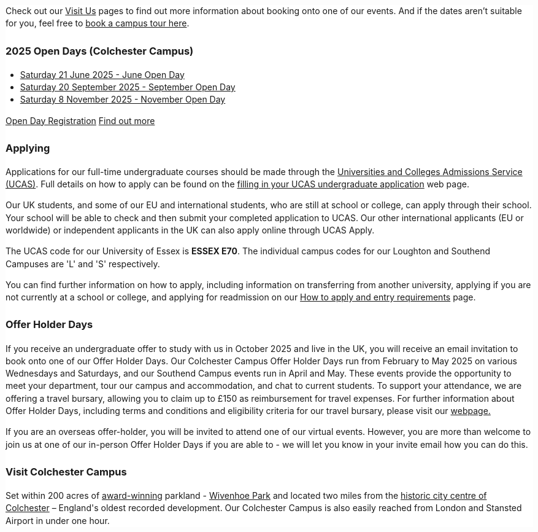Check out our [Visit Us](https://www.essex.ac.uk/visit-us) pages to find out more information about booking onto one of our events. And if the dates aren’t suitable for you, feel free to [book a campus tour here](https://www.essex.ac.uk/visit-us/campus-tours).

### 2025 Open Days (Colchester Campus)

* [Saturday 21 June 2025 - June Open Day](https://www.essex.ac.uk/events/2025/06/21/open-day-june-25)
* [Saturday 20 September 2025 - September Open Day](https://www.essex.ac.uk/events/2025/09/20/september-open-day-20%2C-d-%2C9%2C-d-%2C2025)
* [Saturday 8 November 2025 - November Open Day](https://www.essex.ac.uk/events/2025/11/08/november-open-day-08%2C-d-%2C11%2C-d-%2C2025)

[Open Day Registration](https://www.essex.ac.uk/forms/register-for-an-open-day)
[Find out more](https://www.essex.ac.uk/visit-us/open-days)

### Applying

Applications for our full-time undergraduate courses should be made through the [Universities and Colleges Admissions Service (UCAS)](https://www.ucas.com/). Full details on how to apply can be found on the [filling in your UCAS undergraduate application](https://www.ucas.com/undergraduate/applying-university/filling-your-ucas-undergraduate-application) web page.

Our UK students, and some of our EU and international students, who are still at school or college, can apply through their school. Your school will be able to check and then submit your completed application to UCAS. Our other international applicants (EU or worldwide) or independent applicants in the UK can also apply online through UCAS Apply.

The UCAS code for our University of Essex is **ESSEX E70**. The individual campus codes for our Loughton and Southend Campuses are 'L' and 'S' respectively.

You can find further information on how to apply, including information on transferring from another university, applying if you are not currently at a school or college, and applying for readmission on our [How to apply and entry requirements](https://www.essex.ac.uk/undergraduate/applying-to-essex) page.

### Offer Holder Days

If you receive an undergraduate offer to study with us in October 2025 and live in the UK, you will receive an email invitation to book onto one of our Offer Holder Days. Our Colchester Campus Offer Holder Days run from February to May 2025 on various Wednesdays and Saturdays, and our Southend Campus events run in April and May. These events provide the opportunity to meet your department, tour our campus and accommodation, and chat to current students. To support your attendance, we are offering a travel bursary, allowing you to claim up to £150 as reimbursement for travel expenses. For further information about Offer Holder Days, including terms and conditions and eligibility criteria for our travel bursary, please visit our [webpage.](https://www.essex.ac.uk/visit-us/offer-holder-days)

If you are an overseas offer-holder, you will be invited to attend one of our virtual events. However, you are more than welcome to join us at one of our in-person Offer Holder Days if you are able to - we will let you know in your invite email how you can do this.

### Visit Colchester Campus

Set within 200 acres of [award-winning](https://www.essex.ac.uk/news/2022/07/26/green-flag-2022) parkland - [Wivenhoe Park](https://www.essex.ac.uk/wivenhoe-park) and located two miles from the [historic city centre of Colchester](https://www.essex.ac.uk/life/colchester-campus/local-area) – England's oldest recorded development. Our Colchester Campus is also easily reached from London and Stansted Airport in under one hour.
